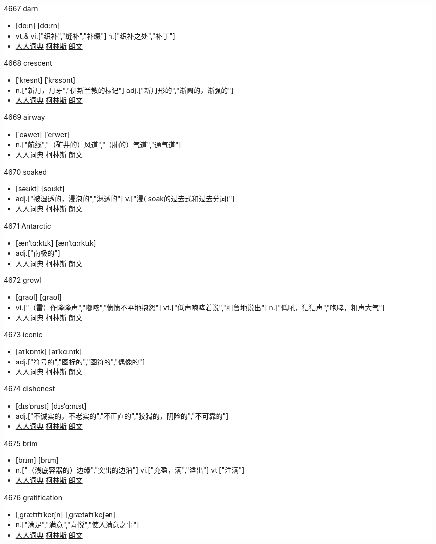 4667 darn 
- [dɑ:n]  [dɑ:rn] 
- vt.& vi.["织补","缝补","补缀"]  n.["织补之处","补丁"]   
- [人人词典](https://www.91dict.com/words?w=darn) [柯林斯](https://www.collinsdictionary.com/zh/dictionary/english/darn) [朗文](https://www.ldoceonline.com/dictionary/darn) 

4668 crescent 
- [ˈkresnt]  [ˈkrɛsənt] 
- n.["新月，月牙","伊斯兰教的标记"]  adj.["新月形的","渐圆的，渐强的"]   
- [人人词典](https://www.91dict.com/words?w=crescent) [柯林斯](https://www.collinsdictionary.com/zh/dictionary/english/crescent) [朗文](https://www.ldoceonline.com/dictionary/crescent) 

4669 airway 
- [ˈeəweɪ]  [ˈerweɪ] 
- n.["航线","（矿井的）风道","（肺的）气道","通气道"]   
- [人人词典](https://www.91dict.com/words?w=airway) [柯林斯](https://www.collinsdictionary.com/zh/dictionary/english/airway) [朗文](https://www.ldoceonline.com/dictionary/airway) 

4670 soaked 
- [səʊkt]  [soʊkt] 
- adj.["被湿透的，浸泡的","淋透的"]  v.["浸( soak的过去式和过去分词)"]   
- [人人词典](https://www.91dict.com/words?w=soaked) [柯林斯](https://www.collinsdictionary.com/zh/dictionary/english/soaked) [朗文](https://www.ldoceonline.com/dictionary/soaked) 

4671 Antarctic 
- [ænˈtɑ:ktɪk]  [ænˈtɑ:rktɪk] 
- adj.["南极的"]   
- [人人词典](https://www.91dict.com/words?w=Antarctic) [柯林斯](https://www.collinsdictionary.com/zh/dictionary/english/Antarctic) [朗文](https://www.ldoceonline.com/dictionary/Antarctic) 

4672 growl 
- [graʊl]  [ɡraʊl] 
- vi.["（雷）作隆隆声","嘟哝","愤愤不平地抱怨"]  vt.["低声咆哮着说","粗鲁地说出"]  n.["低吼，狺狺声","咆哮，粗声大气"]   
- [人人词典](https://www.91dict.com/words?w=growl) [柯林斯](https://www.collinsdictionary.com/zh/dictionary/english/growl) [朗文](https://www.ldoceonline.com/dictionary/growl) 

4673 iconic 
- [aɪˈkɒnɪk]  [aɪˈkɑ:nɪk] 
- adj.["符号的","图标的","图符的","偶像的"]   
- [人人词典](https://www.91dict.com/words?w=iconic) [柯林斯](https://www.collinsdictionary.com/zh/dictionary/english/iconic) [朗文](https://www.ldoceonline.com/dictionary/iconic) 

4674 dishonest 
- [dɪsˈɒnɪst]  [dɪsˈɑ:nɪst] 
- adj.["不诚实的，不老实的","不正直的","狡猾的，阴险的","不可靠的"]   
- [人人词典](https://www.91dict.com/words?w=dishonest) [柯林斯](https://www.collinsdictionary.com/zh/dictionary/english/dishonest) [朗文](https://www.ldoceonline.com/dictionary/dishonest) 

4675 brim 
- [brɪm]  [brɪm] 
- n.["（浅底容器的）边缘","突出的边沿"]  vi.["充盈，满","溢出"]  vt.["注满"]   
- [人人词典](https://www.91dict.com/words?w=brim) [柯林斯](https://www.collinsdictionary.com/zh/dictionary/english/brim) [朗文](https://www.ldoceonline.com/dictionary/brim) 

4676 gratification 
- [ˌgrætɪfɪˈkeɪʃn]  [ˌɡrætəfɪˈkeʃən] 
- n.["满足","满意","喜悦","使人满意之事"]   
- [人人词典](https://www.91dict.com/words?w=gratification) [柯林斯](https://www.collinsdictionary.com/zh/dictionary/english/gratification) [朗文](https://www.ldoceonline.com/dictionary/gratification) 
